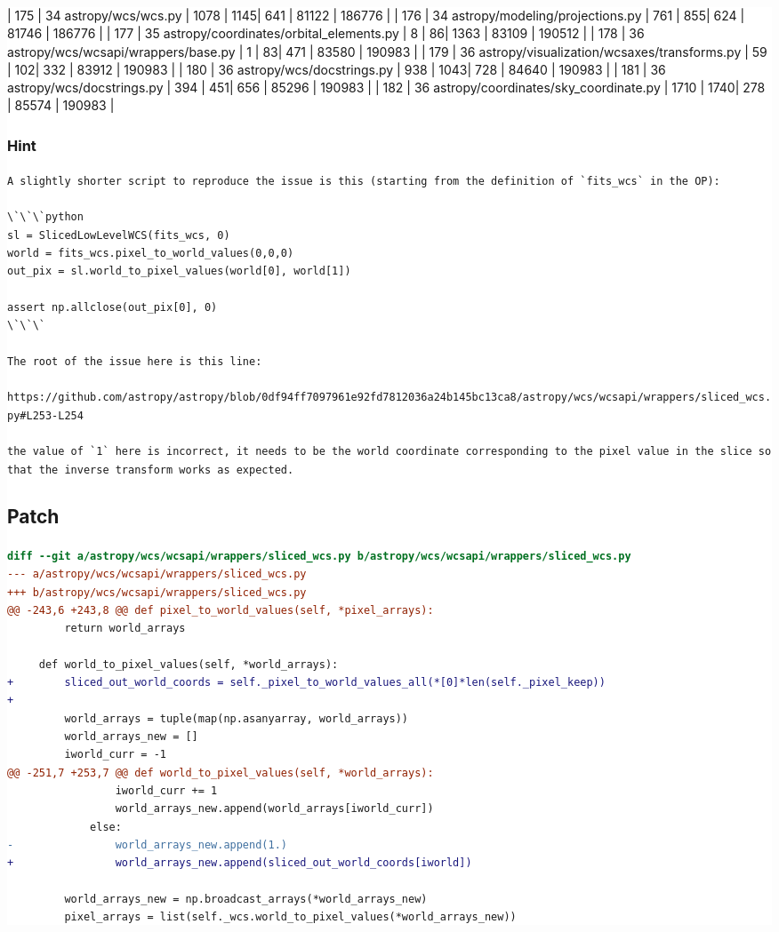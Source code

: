 | 175 | 34 astropy/wcs/wcs.py | 1078 | 1145| 641 | 81122 | 186776 | 
| 176 | 34 astropy/modeling/projections.py | 761 | 855| 624 | 81746 | 186776 | 
| 177 | 35 astropy/coordinates/orbital_elements.py | 8 | 86| 1363 | 83109 | 190512 | 
| 178 | 36 astropy/wcs/wcsapi/wrappers/base.py | 1 | 83| 471 | 83580 | 190983 | 
| 179 | 36 astropy/visualization/wcsaxes/transforms.py | 59 | 102| 332 | 83912 | 190983 | 
| 180 | 36 astropy/wcs/docstrings.py | 938 | 1043| 728 | 84640 | 190983 | 
| 181 | 36 astropy/wcs/docstrings.py | 394 | 451| 656 | 85296 | 190983 | 
| 182 | 36 astropy/coordinates/sky_coordinate.py | 1710 | 1740| 278 | 85574 | 190983 | 


### Hint

```
A slightly shorter script to reproduce the issue is this (starting from the definition of `fits_wcs` in the OP):

\`\`\`python
sl = SlicedLowLevelWCS(fits_wcs, 0)
world = fits_wcs.pixel_to_world_values(0,0,0)
out_pix = sl.world_to_pixel_values(world[0], world[1])

assert np.allclose(out_pix[0], 0)
\`\`\`

The root of the issue here is this line:

https://github.com/astropy/astropy/blob/0df94ff7097961e92fd7812036a24b145bc13ca8/astropy/wcs/wcsapi/wrappers/sliced_wcs.py#L253-L254

the value of `1` here is incorrect, it needs to be the world coordinate corresponding to the pixel value in the slice so that the inverse transform works as expected.
```

## Patch

```diff
diff --git a/astropy/wcs/wcsapi/wrappers/sliced_wcs.py b/astropy/wcs/wcsapi/wrappers/sliced_wcs.py
--- a/astropy/wcs/wcsapi/wrappers/sliced_wcs.py
+++ b/astropy/wcs/wcsapi/wrappers/sliced_wcs.py
@@ -243,6 +243,8 @@ def pixel_to_world_values(self, *pixel_arrays):
         return world_arrays
 
     def world_to_pixel_values(self, *world_arrays):
+        sliced_out_world_coords = self._pixel_to_world_values_all(*[0]*len(self._pixel_keep))
+
         world_arrays = tuple(map(np.asanyarray, world_arrays))
         world_arrays_new = []
         iworld_curr = -1
@@ -251,7 +253,7 @@ def world_to_pixel_values(self, *world_arrays):
                 iworld_curr += 1
                 world_arrays_new.append(world_arrays[iworld_curr])
             else:
-                world_arrays_new.append(1.)
+                world_arrays_new.append(sliced_out_world_coords[iworld])
 
         world_arrays_new = np.broadcast_arrays(*world_arrays_new)
         pixel_arrays = list(self._wcs.world_to_pixel_values(*world_arrays_new))

```

